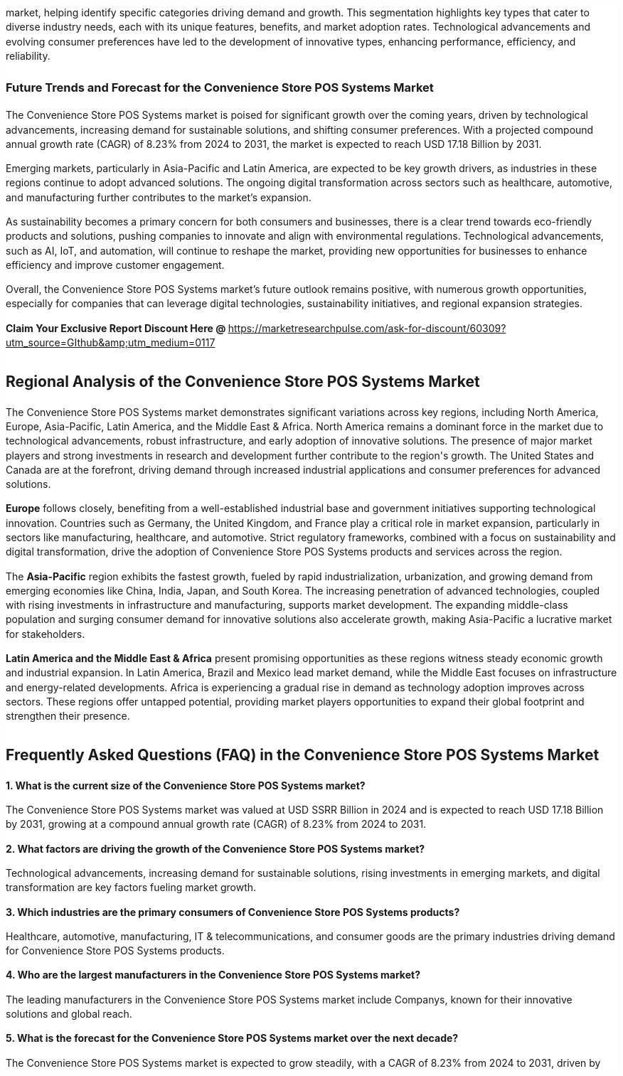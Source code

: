 market, helping identify specific categories driving demand and growth. This segmentation highlights key types that cater to diverse industry needs, each with its unique features, benefits, and market adoption rates. Technological advancements and evolving consumer preferences have led to the development of innovative types, enhancing performance, efficiency, and reliability.</p><h3>Future Trends and Forecast for the Convenience Store POS Systems Market</h3><p>The Convenience Store POS Systems market is poised for significant growth over the coming years, driven by technological advancements, increasing demand for sustainable solutions, and shifting consumer preferences. With a projected compound annual growth rate (CAGR) of 8.23% from 2024 to 2031, the market is expected to reach USD 17.18 Billion by 2031.</p><p>Emerging markets, particularly in Asia-Pacific and Latin America, are expected to be key growth drivers, as industries in these regions continue to adopt advanced solutions. The ongoing digital transformation across sectors such as healthcare, automotive, and manufacturing further contributes to the market&rsquo;s expansion.</p><p>As sustainability becomes a primary concern for both consumers and businesses, there is a clear trend towards eco-friendly products and solutions, pushing companies to innovate and align with environmental regulations. Technological advancements, such as AI, IoT, and automation, will continue to reshape the market, providing new opportunities for businesses to enhance efficiency and improve customer engagement.</p><p>Overall, the Convenience Store POS Systems market&rsquo;s future outlook remains positive, with numerous growth opportunities, especially for companies that can leverage digital technologies, sustainability initiatives, and regional expansion strategies.</p><p><strong>Claim Your Exclusive Report Discount Here @ </strong><a href="https://marketresearchpulse.com/ask-for-discount/60309?utm_source=GIthub&amp;utm_medium=0117">https://marketresearchpulse.com/ask-for-discount/60309?utm_source=GIthub&amp;utm_medium=0117</a></p><h2><strong>Regional Analysis of the Convenience Store POS Systems Market</strong></h2><p>The Convenience Store POS Systems market demonstrates significant variations across key regions, including North America, Europe, Asia-Pacific, Latin America, and the Middle East &amp; Africa. North America remains a dominant force in the market due to technological advancements, robust infrastructure, and early adoption of innovative solutions. The presence of major market players and strong investments in research and development further contribute to the region's growth. The United States and Canada are at the forefront, driving demand through increased industrial applications and consumer preferences for advanced solutions.</p><p><strong>Europe</strong> follows closely, benefiting from a well-established industrial base and government initiatives supporting technological innovation. Countries such as Germany, the United Kingdom, and France play a critical role in market expansion, particularly in sectors like manufacturing, healthcare, and automotive. Strict regulatory frameworks, combined with a focus on sustainability and digital transformation, drive the adoption of Convenience Store POS Systems products and services across the region.</p><p>The <strong>Asia-Pacific</strong> region exhibits the fastest growth, fueled by rapid industrialization, urbanization, and growing demand from emerging economies like China, India, Japan, and South Korea. The increasing penetration of advanced technologies, coupled with rising investments in infrastructure and manufacturing, supports market development. The expanding middle-class population and surging consumer demand for innovative solutions also accelerate growth, making Asia-Pacific a lucrative market for stakeholders.</p><p><strong>Latin America and the Middle East &amp; Africa</strong> present promising opportunities as these regions witness steady economic growth and industrial expansion. In Latin America, Brazil and Mexico lead market demand, while the Middle East focuses on infrastructure and energy-related developments. Africa is experiencing a gradual rise in demand as technology adoption improves across sectors. These regions offer untapped potential, providing market players opportunities to expand their global footprint and strengthen their presence.</p><h2><strong>Frequently Asked Questions (FAQ) in the Convenience Store POS Systems Market</strong></h2><p><strong>1. What is the current size of the Convenience Store POS Systems market?</strong></p><p>The Convenience Store POS Systems market was valued at USD SSRR Billion in 2024 and is expected to reach USD 17.18 Billion by 2031, growing at a compound annual growth rate (CAGR) of 8.23% from 2024 to 2031.</p><p><strong>2. What factors are driving the growth of the Convenience Store POS Systems market?</strong></p><p>Technological advancements, increasing demand for sustainable solutions, rising investments in emerging markets, and digital transformation are key factors fueling market growth.</p><p><strong>3. Which industries are the primary consumers of Convenience Store POS Systems products?</strong></p><p>Healthcare, automotive, manufacturing, IT &amp; telecommunications, and consumer goods are the primary industries driving demand for Convenience Store POS Systems products.</p><p><strong>4. Who are the largest manufacturers in the Convenience Store POS Systems market?</strong></p><p>The leading manufacturers in the Convenience Store POS Systems market include Companys, known for their innovative solutions and global reach.</p><p><strong>5. What is the forecast for the Convenience Store POS Systems market over the next decade?</strong></p><p>The Convenience Store POS Systems market is expected to grow steadily, with a CAGR of 8.23% from 2024 to 2031, driven by